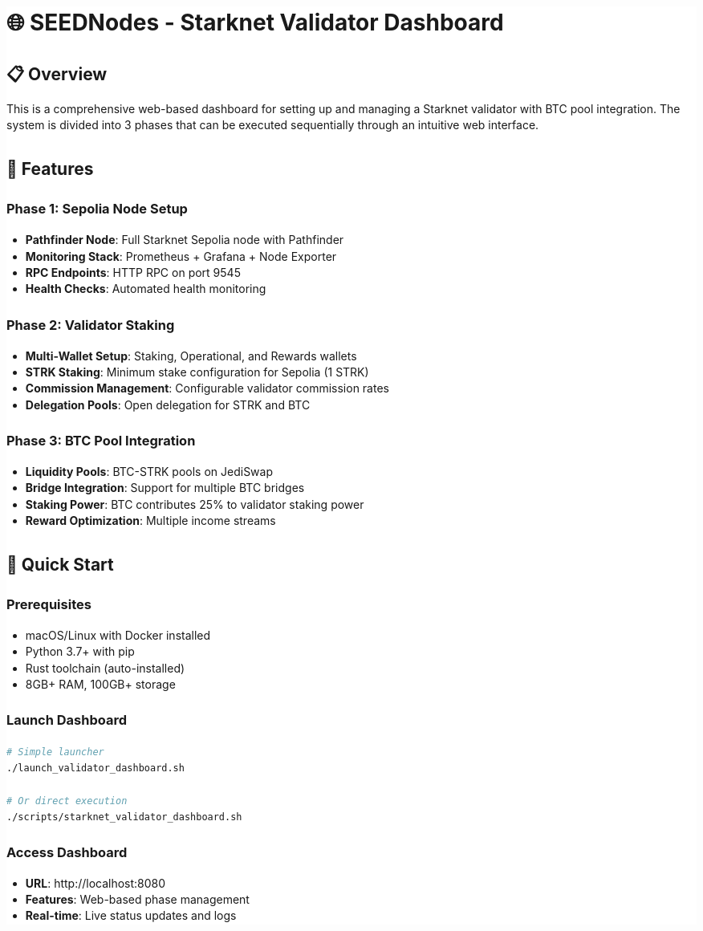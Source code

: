 # 🌐 SEEDNodes - Starknet Validator Dashboard

## 📋 Overview

This is a comprehensive web-based dashboard for setting up and managing a Starknet validator with BTC pool integration. The system is divided into 3 phases that can be executed sequentially through an intuitive web interface.

## 🎯 Features

### Phase 1: Sepolia Node Setup
- **Pathfinder Node**: Full Starknet Sepolia node with Pathfinder
- **Monitoring Stack**: Prometheus + Grafana + Node Exporter
- **RPC Endpoints**: HTTP RPC on port 9545
- **Health Checks**: Automated health monitoring

### Phase 2: Validator Staking
- **Multi-Wallet Setup**: Staking, Operational, and Rewards wallets
- **STRK Staking**: Minimum stake configuration for Sepolia (1 STRK)
- **Commission Management**: Configurable validator commission rates
- **Delegation Pools**: Open delegation for STRK and BTC

### Phase 3: BTC Pool Integration
- **Liquidity Pools**: BTC-STRK pools on JediSwap
- **Bridge Integration**: Support for multiple BTC bridges
- **Staking Power**: BTC contributes 25% to validator staking power
- **Reward Optimization**: Multiple income streams

## 🚀 Quick Start

### Prerequisites
- macOS/Linux with Docker installed
- Python 3.7+ with pip
- Rust toolchain (auto-installed)
- 8GB+ RAM, 100GB+ storage

### Launch Dashboard
```bash
# Simple launcher
./launch_validator_dashboard.sh

# Or direct execution
./scripts/starknet_validator_dashboard.sh
```

### Access Dashboard
- **URL**: http://localhost:8080
- **Features**: Web-based phase management
- **Real-time**: Live status updates and logs
